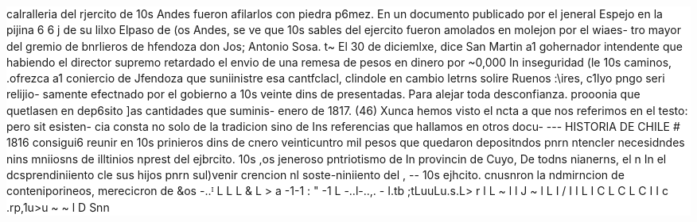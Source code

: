calralleria del rjercito de 10s Andes fueron afilarlos con piedra p6mez. En un documento publicado por el jeneral Espejo en la pijina 6 6 j de su lilxo Elpaso de (os Andes, se ve que 10s sables del ejercito fueron amolados en molejon por el wiaes- tro mayor del gremio de bnrlieros de hfendoza don Jos; Antonio Sosa. t~ El 30 de diciemlxe, dice San Martin a1 gohernador intendente que habiendo el director supremo retardado el envio de una remesa de pesos en dinero por ~0,000 In inseguridad (le 10s caminos, .ofrezca a1 coniercio de Jfendoza que suniinistre esa cantfclacl, clindole en cambio letrns solire Ruenos :\ires, c1lyo pngo seri relijio- samente efectnado por el gobierno a 10s veinte dins de presentadas. Para alejar toda desconfianza. prooonia que quetlasen en dep6sito ]as cantidades que suminis- enero de 1817. (46) Xunca hemos visto el ncta a que nos referimos en el testo: pero sit esisten- cia consta no solo de la tradicion sino de Ins referencias que hallamos en otros docu- --- HISTORIA DE CHILE # 1816 consigui6 reunir en 10s prinieros dins de cnero veinticuntro mil pesos que quedaron depositndos pnrn ntencler necesidndes nins mniiosns de illtinios nprest del ejbrcito. 10s ,os jeneroso pntriotismo de In provincin de Cuyo, De todns nianerns, el n In el dcsprendiniiento cle sus hijos pnrn sul)venir crencion nl soste-niniiento del , -- 10s ejhcito. cnusnron la ndmirncion de conteniporineos, merecicron de &#x26;os -..ᴵ L L L &#x26; L > a -1-1 : " -1 L -..l-..,. - I.tb ;tLuuLu.s.L> r l L ~ l l J ~ l L I / I I L I C L C L C I I c .rp,1u>u ~ ~ l D Snn